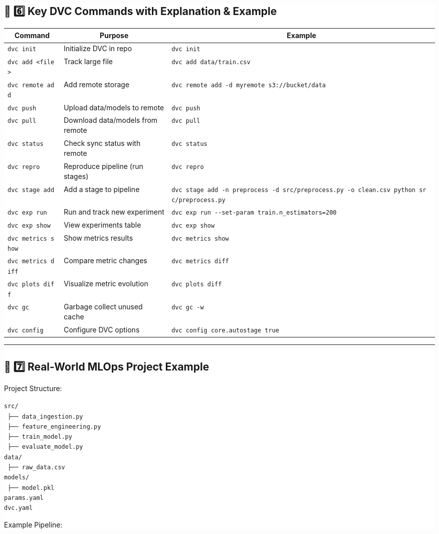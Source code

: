 ## 🧱 **6️⃣ Key DVC Commands with Explanation & Example**

| Command            | Purpose                          | Example                                                                                  |
| ------------------ | -------------------------------- | ---------------------------------------------------------------------------------------- |
| `dvc init`         | Initialize DVC in repo           | `dvc init`                                                                               |
| `dvc add <file>`   | Track large file                 | `dvc add data/train.csv`                                                                 |
| `dvc remote add`   | Add remote storage               | `dvc remote add -d myremote s3://bucket/data`                                            |
| `dvc push`         | Upload data/models to remote     | `dvc push`                                                                               |
| `dvc pull`         | Download data/models from remote | `dvc pull`                                                                               |
| `dvc status`       | Check sync status with remote    | `dvc status`                                                                             |
| `dvc repro`        | Reproduce pipeline (run stages)  | `dvc repro`                                                                              |
| `dvc stage add`    | Add a stage to pipeline          | `dvc stage add -n preprocess -d src/preprocess.py -o clean.csv python src/preprocess.py` |
| `dvc exp run`      | Run and track new experiment     | `dvc exp run --set-param train.n_estimators=200`                                         |
| `dvc exp show`     | View experiments table           | `dvc exp show`                                                                           |
| `dvc metrics show` | Show metrics results             | `dvc metrics show`                                                                       |
| `dvc metrics diff` | Compare metric changes           | `dvc metrics diff`                                                                       |
| `dvc plots diff`   | Visualize metric evolution       | `dvc plots diff`                                                                         |
| `dvc gc`           | Garbage collect unused cache     | `dvc gc -w`                                                                              |
| `dvc config`       | Configure DVC options            | `dvc config core.autostage true`                                                         |

---

## 🧰 **7️⃣ Real-World MLOps Project Example**

Project Structure:

```
src/
 ├── data_ingestion.py
 ├── feature_engineering.py
 ├── train_model.py
 ├── evaluate_model.py
data/
 ├── raw_data.csv
models/
 ├── model.pkl
params.yaml
dvc.yaml
```

Example Pipeline:
